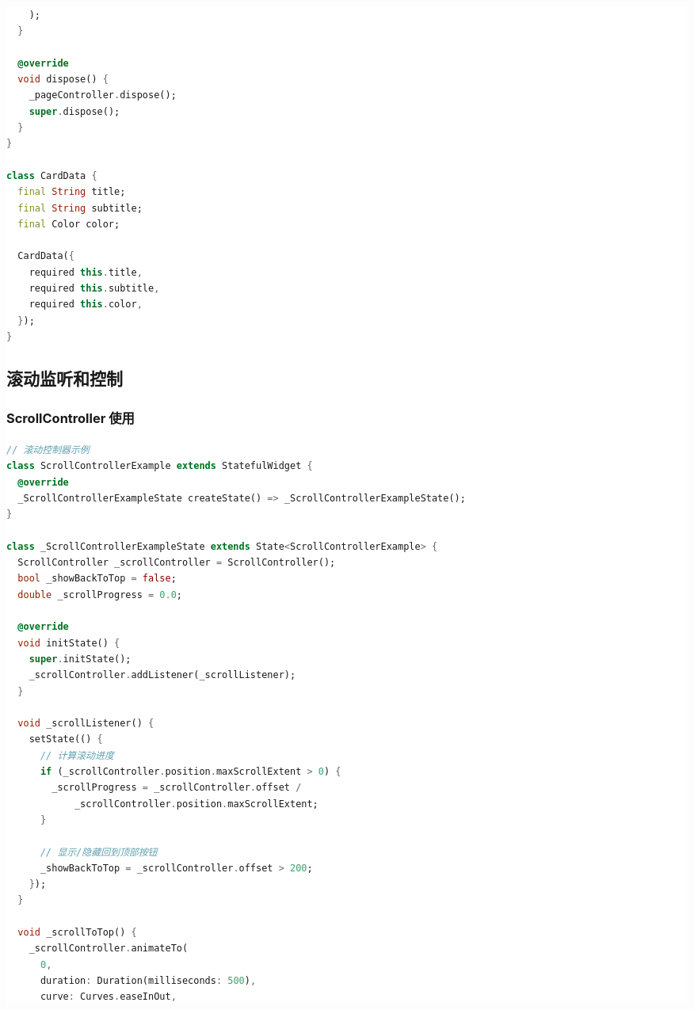 ```dart
    );
  }

  @override
  void dispose() {
    _pageController.dispose();
    super.dispose();
  }
}

class CardData {
  final String title;
  final String subtitle;
  final Color color;

  CardData({
    required this.title,
    required this.subtitle,
    required this.color,
  });
}
```

## 滚动监听和控制

### ScrollController 使用

```dart
// 滚动控制器示例
class ScrollControllerExample extends StatefulWidget {
  @override
  _ScrollControllerExampleState createState() => _ScrollControllerExampleState();
}

class _ScrollControllerExampleState extends State<ScrollControllerExample> {
  ScrollController _scrollController = ScrollController();
  bool _showBackToTop = false;
  double _scrollProgress = 0.0;

  @override
  void initState() {
    super.initState();
    _scrollController.addListener(_scrollListener);
  }

  void _scrollListener() {
    setState(() {
      // 计算滚动进度
      if (_scrollController.position.maxScrollExtent > 0) {
        _scrollProgress = _scrollController.offset /
            _scrollController.position.maxScrollExtent;
      }

      // 显示/隐藏回到顶部按钮
      _showBackToTop = _scrollController.offset > 200;
    });
  }

  void _scrollToTop() {
    _scrollController.animateTo(
      0,
      duration: Duration(milliseconds: 500),
      curve: Curves.easeInOut,
```
